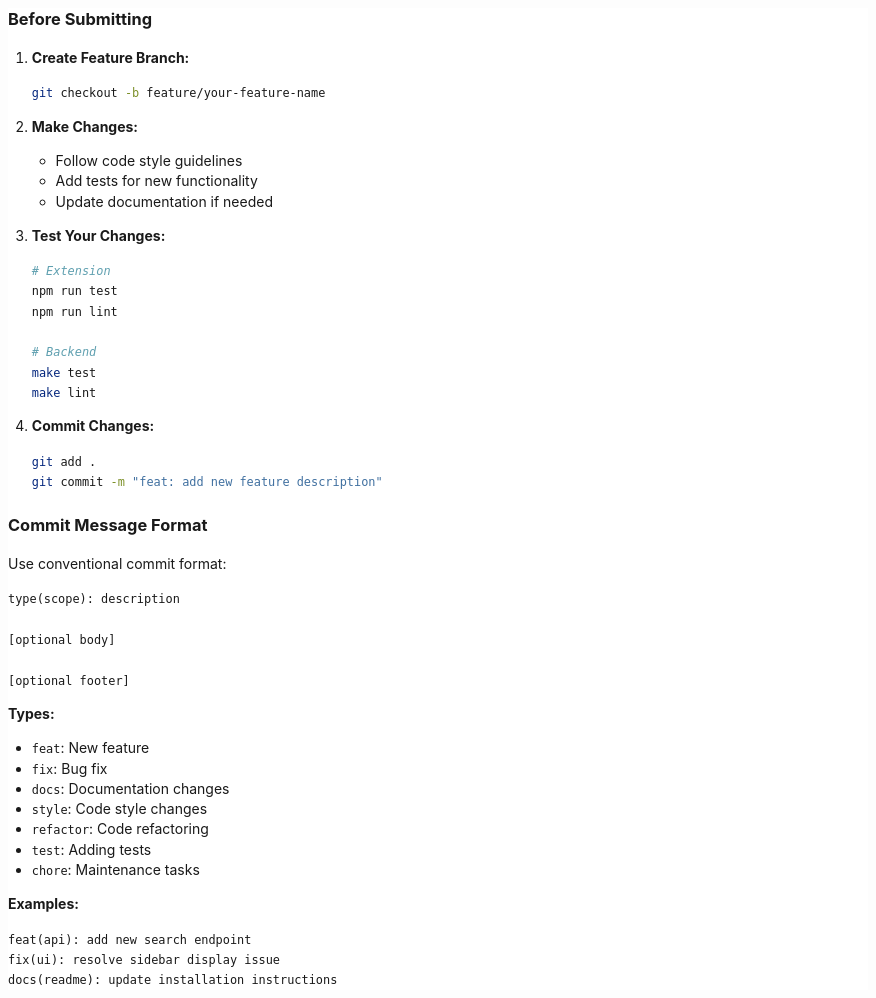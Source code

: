 ### Before Submitting

1. **Create Feature Branch:**
   ```bash
   git checkout -b feature/your-feature-name
   ```

2. **Make Changes:**
   - Follow code style guidelines
   - Add tests for new functionality
   - Update documentation if needed

3. **Test Your Changes:**
   ```bash
   # Extension
   npm run test
   npm run lint
   
   # Backend
   make test
   make lint
   ```

4. **Commit Changes:**
   ```bash
   git add .
   git commit -m "feat: add new feature description"
   ```

### Commit Message Format

Use conventional commit format:
```
type(scope): description

[optional body]

[optional footer]
```

**Types:**
- `feat`: New feature
- `fix`: Bug fix
- `docs`: Documentation changes
- `style`: Code style changes
- `refactor`: Code refactoring
- `test`: Adding tests
- `chore`: Maintenance tasks

**Examples:**
```
feat(api): add new search endpoint
fix(ui): resolve sidebar display issue
docs(readme): update installation instructions
```
